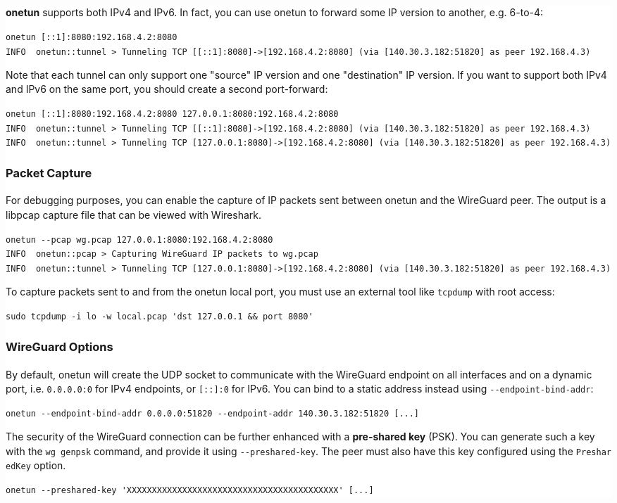 **onetun** supports both IPv4 and IPv6. In fact, you can use onetun to forward some IP version to another, e.g. 6-to-4:

```shell
onetun [::1]:8080:192.168.4.2:8080
INFO  onetun::tunnel > Tunneling TCP [[::1]:8080]->[192.168.4.2:8080] (via [140.30.3.182:51820] as peer 192.168.4.3)
```

Note that each tunnel can only support one "source" IP version and one "destination" IP version. If you want to support
both IPv4 and IPv6 on the same port, you should create a second port-forward:

```shell
onetun [::1]:8080:192.168.4.2:8080 127.0.0.1:8080:192.168.4.2:8080
INFO  onetun::tunnel > Tunneling TCP [[::1]:8080]->[192.168.4.2:8080] (via [140.30.3.182:51820] as peer 192.168.4.3)
INFO  onetun::tunnel > Tunneling TCP [127.0.0.1:8080]->[192.168.4.2:8080] (via [140.30.3.182:51820] as peer 192.168.4.3)
```

### Packet Capture

For debugging purposes, you can enable the capture of IP packets sent between onetun and the WireGuard peer.
The output is a libpcap capture file that can be viewed with Wireshark.

```shell
onetun --pcap wg.pcap 127.0.0.1:8080:192.168.4.2:8080
INFO  onetun::pcap > Capturing WireGuard IP packets to wg.pcap
INFO  onetun::tunnel > Tunneling TCP [127.0.0.1:8080]->[192.168.4.2:8080] (via [140.30.3.182:51820] as peer 192.168.4.3)
```

To capture packets sent to and from the onetun local port, you must use an external tool like `tcpdump` with root access:

```shell
sudo tcpdump -i lo -w local.pcap 'dst 127.0.0.1 && port 8080'
```

### WireGuard Options

By default, onetun will create the UDP socket to communicate with the WireGuard endpoint on all interfaces and on a dynamic port,
i.e. `0.0.0.0:0` for IPv4 endpoints, or `[::]:0` for IPv6.
You can bind to a static address instead using `--endpoint-bind-addr`:

```shell
onetun --endpoint-bind-addr 0.0.0.0:51820 --endpoint-addr 140.30.3.182:51820 [...]
```

The security of the WireGuard connection can be further enhanced with a **pre-shared key** (PSK). You can generate such a key with the `wg genpsk` command, and provide it using `--preshared-key`.
The peer must also have this key configured using the `PresharedKey` option.

```shell
onetun --preshared-key 'XXXXXXXXXXXXXXXXXXXXXXXXXXXXXXXXXXXXXXXXXX' [...]
```
